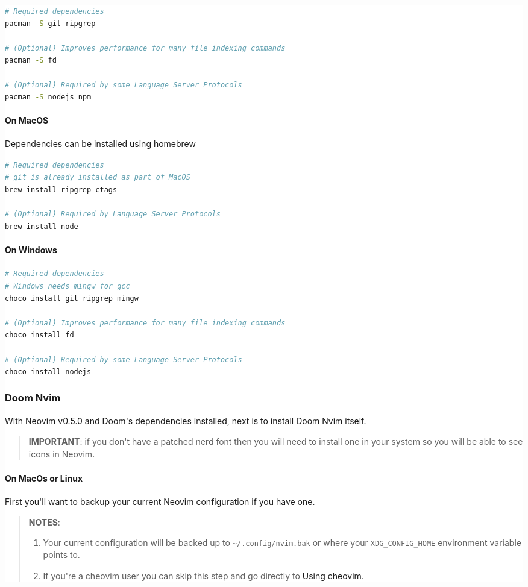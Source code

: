 ```sh
# Required dependencies
pacman -S git ripgrep

# (Optional) Improves performance for many file indexing commands
pacman -S fd

# (Optional) Required by some Language Server Protocols
pacman -S nodejs npm
```

#### On MacOS

Dependencies can be installed using [homebrew](https://brew.sh/)

```sh
# Required dependencies
# git is already installed as part of MacOS
brew install ripgrep ctags

# (Optional) Required by Language Server Protocols
brew install node
```

#### On Windows

```powershell
# Required dependencies
# Windows needs mingw for gcc
choco install git ripgrep mingw

# (Optional) Improves performance for many file indexing commands
choco install fd

# (Optional) Required by some Language Server Protocols
choco install nodejs
```

### Doom Nvim

With Neovim v0.5.0 and Doom's dependencies installed, next is to install
Doom Nvim itself.

> **IMPORTANT**: if you don't have a patched nerd font then you will need to
> install one in your system so you will be able to see icons in Neovim.

#### On MacOs or Linux

First you'll want to backup your current Neovim configuration if you have one.

> **NOTES**:
>
> 1. Your current configuration will be backed up to `~/.config/nvim.bak`
>    or where your `XDG_CONFIG_HOME` environment variable points to.
>
> 2. If you're a cheovim user you can skip this step and go directly to
>    [Using cheovim](#using-cheovim).
